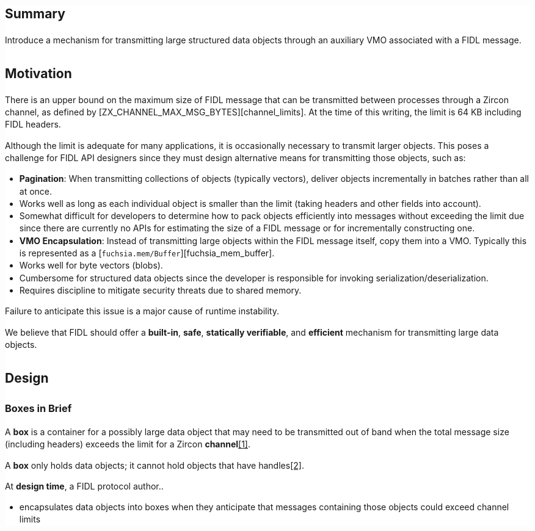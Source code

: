 ## Summary

Introduce a mechanism for transmitting large structured data objects through an
auxiliary VMO associated with a FIDL message.

## Motivation

There is an upper bound on the maximum size of FIDL message that can be
transmitted between processes through a Zircon channel, as defined by
[ZX_CHANNEL_MAX_MSG_BYTES][channel_limits].  At the time of this writing, the
limit is 64 KB including FIDL headers.

Although the limit is adequate for many applications, it is occasionally
necessary to transmit larger objects.  This poses a challenge for FIDL API
designers since they must design alternative means for transmitting those
objects, such as:

* **Pagination**: When transmitting collections of objects (typically vectors),
  deliver objects incrementally in batches rather than all at once.
 * Works well as long as each individual object is smaller than the limit
   (taking headers and other fields into account).
 * Somewhat difficult for developers to determine how to pack objects
   efficiently into messages without exceeding the limit due since there are
   currently no APIs for estimating the size of a FIDL message or for
   incrementally constructing one.
* **VMO Encapsulation**: Instead of transmitting large objects within the FIDL
  message itself, copy them into a VMO.  Typically this is represented as a
  [`fuchsia.mem/Buffer`][fuchsia_mem_buffer].
 * Works well for byte vectors (blobs).
 * Cumbersome for structured data objects since the developer is responsible for
   invoking serialization/deserialization.
 * Requires discipline to mitigate security threats due to shared memory.

Failure to anticipate this issue is a major cause of runtime instability.

We believe that FIDL should offer a **built-in**, **safe**, **statically
verifiable**, and **efficient** mechanism for transmitting large data objects.

## Design

### Boxes in Brief

A **box** is a container for a possibly large data object that may need to be
transmitted out of band when the total message size (including headers) exceeds
the limit for a Zircon **channel**[[1]](#footnote1).

A **box** only holds data objects; it cannot hold objects that have
handles[[2]](#footnote2).

At **design time**, a FIDL protocol author..

* encapsulates data objects into boxes when they anticipate that messages
  containing those objects could exceed channel limits


[rfc0062]: contribute/governance/rfcs/0062_method_impossible.md
[rfc0060]: contribute/governance/rfcs/0060_error_handling.md
[rfc0057]: contribute/governance/rfcs/0057_default_no_handles.md
[max_out_pagination]: development/languages/fidl/guides/max-out-pagination.md